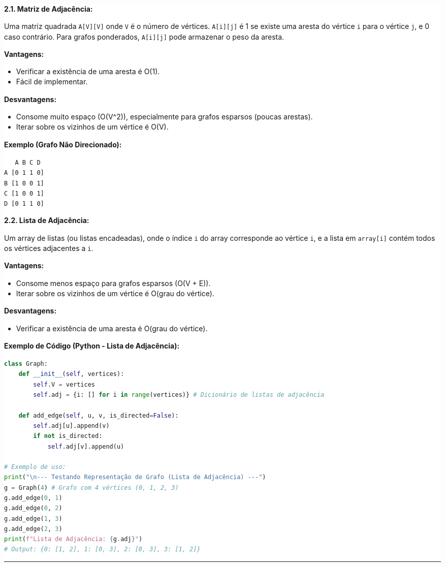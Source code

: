 **2.1. Matriz de Adjacência:**

Uma matriz quadrada `A[V][V]` onde `V` é o número de vértices. `A[i][j]` é 1 se existe uma aresta do vértice `i` para o vértice `j`, e 0 caso contrário. Para grafos ponderados, `A[i][j]` pode armazenar o peso da aresta.

**Vantagens:**
*   Verificar a existência de uma aresta é O(1).
*   Fácil de implementar.

**Desvantagens:**
*   Consome muito espaço (O(V^2)), especialmente para grafos esparsos (poucas arestas).
*   Iterar sobre os vizinhos de um vértice é O(V).

**Exemplo (Grafo Não Direcionado):**

```
   A B C D
A [0 1 1 0]
B [1 0 0 1]
C [1 0 0 1]
D [0 1 1 0]
```

**2.2. Lista de Adjacência:**

Um array de listas (ou listas encadeadas), onde o índice `i` do array corresponde ao vértice `i`, e a lista em `array[i]` contém todos os vértices adjacentes a `i`.

**Vantagens:**
*   Consome menos espaço para grafos esparsos (O(V + E)).
*   Iterar sobre os vizinhos de um vértice é O(grau do vértice).

**Desvantagens:**
*   Verificar a existência de uma aresta é O(grau do vértice).

**Exemplo de Código (Python - Lista de Adjacência):**

```python
class Graph:
    def __init__(self, vertices):
        self.V = vertices
        self.adj = {i: [] for i in range(vertices)} # Dicionário de listas de adjacência

    def add_edge(self, u, v, is_directed=False):
        self.adj[u].append(v)
        if not is_directed:
            self.adj[v].append(u)

# Exemplo de uso:
print("\n--- Testando Representação de Grafo (Lista de Adjacência) ---")
g = Graph(4) # Grafo com 4 vértices (0, 1, 2, 3)
g.add_edge(0, 1)
g.add_edge(0, 2)
g.add_edge(1, 3)
g.add_edge(2, 3)
print(f"Lista de Adjacência: {g.adj}")
# Output: {0: [1, 2], 1: [0, 3], 2: [0, 3], 3: [1, 2]}

```

---